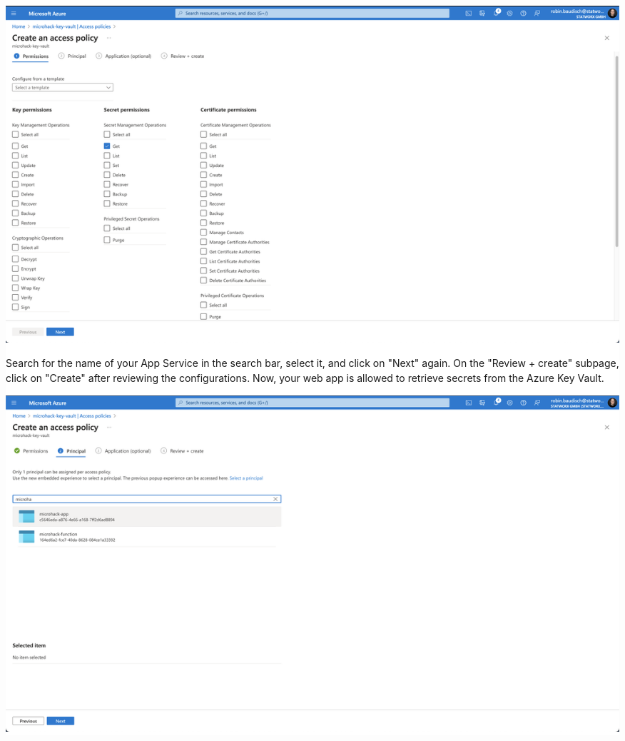 ![image](images/app_service_8.png)

Search for the name of your App Service in the search bar, select it, and click on "Next" again. On the "Review + create" subpage, click on "Create" after reviewing the configurations. Now, your web app is allowed to retrieve secrets from the Azure Key Vault.

![image](images/app_service_9.png)
